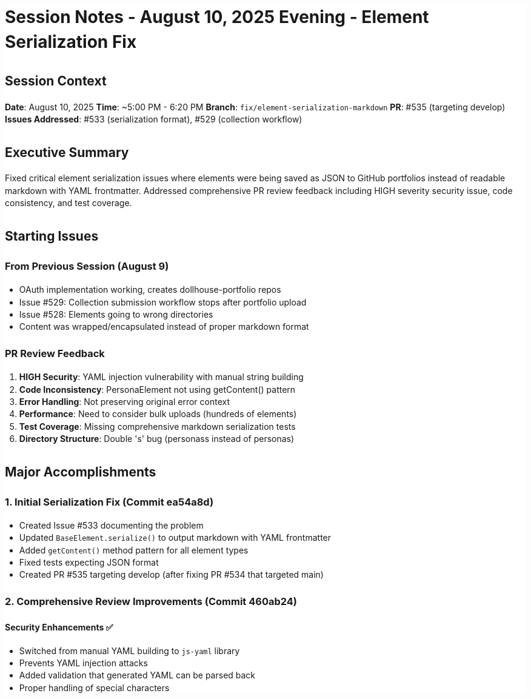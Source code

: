 # Session Notes - August 10, 2025 Evening - Element Serialization Fix

## Session Context
**Date**: August 10, 2025
**Time**: ~5:00 PM - 6:20 PM
**Branch**: `fix/element-serialization-markdown`
**PR**: #535 (targeting develop)
**Issues Addressed**: #533 (serialization format), #529 (collection workflow)

## Executive Summary
Fixed critical element serialization issues where elements were being saved as JSON to GitHub portfolios instead of readable markdown with YAML frontmatter. Addressed comprehensive PR review feedback including HIGH severity security issue, code consistency, and test coverage.

## Starting Issues

### From Previous Session (August 9)
- OAuth implementation working, creates dollhouse-portfolio repos
- Issue #529: Collection submission workflow stops after portfolio upload
- Issue #528: Elements going to wrong directories  
- Content was wrapped/encapsulated instead of proper markdown format

### PR Review Feedback
1. **HIGH Security**: YAML injection vulnerability with manual string building
2. **Code Inconsistency**: PersonaElement not using getContent() pattern
3. **Error Handling**: Not preserving original error context
4. **Performance**: Need to consider bulk uploads (hundreds of elements)
5. **Test Coverage**: Missing comprehensive markdown serialization tests
6. **Directory Structure**: Double 's' bug (personass instead of personas)

## Major Accomplishments

### 1. Initial Serialization Fix (Commit ea54a8d)
- Created Issue #533 documenting the problem
- Updated `BaseElement.serialize()` to output markdown with YAML frontmatter
- Added `getContent()` method pattern for all element types
- Fixed tests expecting JSON format
- Created PR #535 targeting develop (after fixing PR #534 that targeted main)

### 2. Comprehensive Review Improvements (Commit 460ab24)

#### Security Enhancements ✅
- Switched from manual YAML building to `js-yaml` library
- Prevents YAML injection attacks
- Added validation that generated YAML can be parsed back
- Proper handling of special characters
